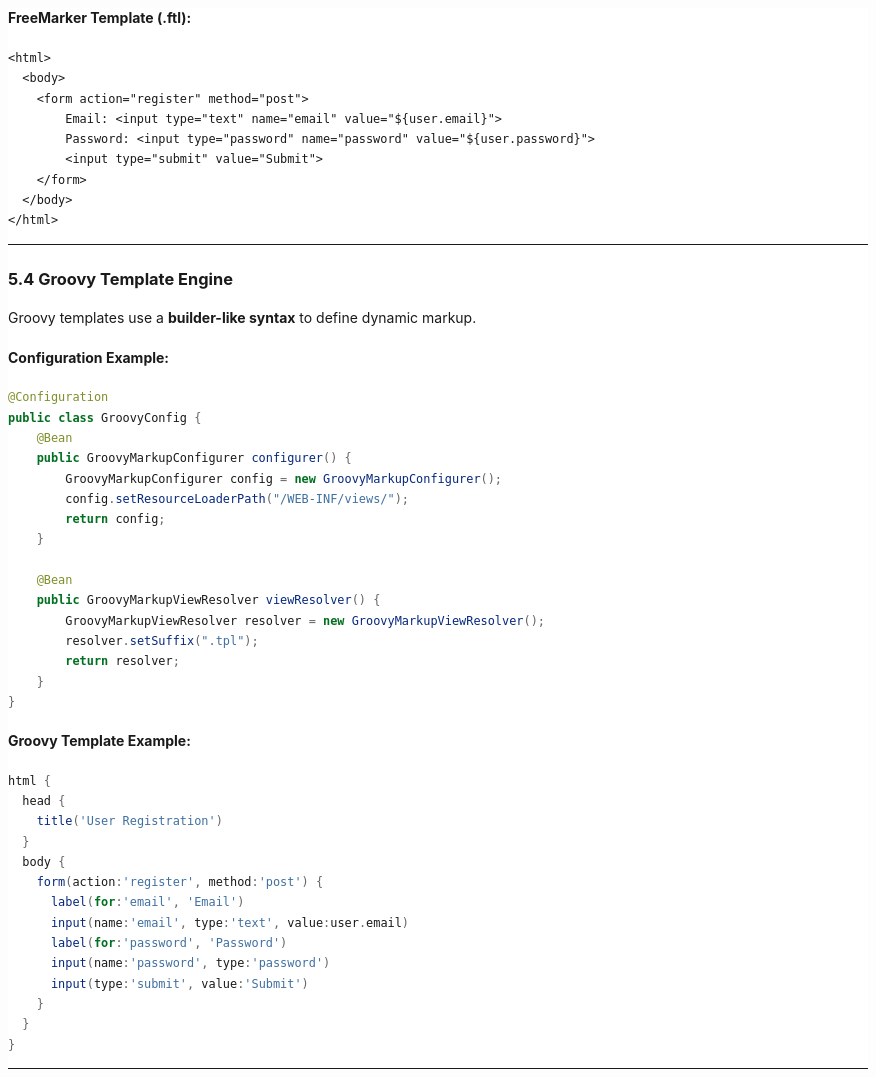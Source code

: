#### **FreeMarker Template (.ftl):**

```ftl
<html>
  <body>
    <form action="register" method="post">
        Email: <input type="text" name="email" value="${user.email}">
        Password: <input type="password" name="password" value="${user.password}">
        <input type="submit" value="Submit">
    </form>
  </body>
</html>
```

---

### **5.4 Groovy Template Engine**

Groovy templates use a **builder-like syntax** to define dynamic markup.

#### **Configuration Example:**

```java
@Configuration
public class GroovyConfig {
    @Bean
    public GroovyMarkupConfigurer configurer() {
        GroovyMarkupConfigurer config = new GroovyMarkupConfigurer();
        config.setResourceLoaderPath("/WEB-INF/views/");
        return config;
    }

    @Bean
    public GroovyMarkupViewResolver viewResolver() {
        GroovyMarkupViewResolver resolver = new GroovyMarkupViewResolver();
        resolver.setSuffix(".tpl");
        return resolver;
    }
}
```

#### **Groovy Template Example:**

```groovy
html {
  head {
    title('User Registration')
  }
  body {
    form(action:'register', method:'post') {
      label(for:'email', 'Email')
      input(name:'email', type:'text', value:user.email)
      label(for:'password', 'Password')
      input(name:'password', type:'password')
      input(type:'submit', value:'Submit')
    }
  }
}
```

---
